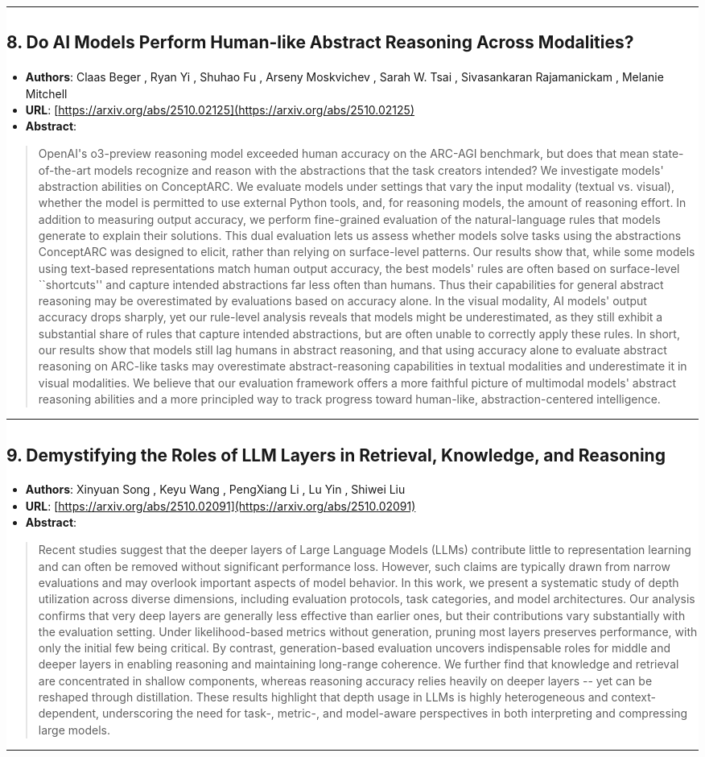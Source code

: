 
---

## 8. Do AI Models Perform Human-like Abstract Reasoning Across Modalities?
- **Authors**: Claas Beger , Ryan Yi , Shuhao Fu , Arseny Moskvichev , Sarah W. Tsai , Sivasankaran Rajamanickam , Melanie Mitchell
- **URL**: [https://arxiv.org/abs/2510.02125](https://arxiv.org/abs/2510.02125)
- **Abstract**:
> OpenAI's o3-preview reasoning model exceeded human accuracy on the ARC-AGI benchmark, but does that mean state-of-the-art models recognize and reason with the abstractions that the task creators intended? We investigate models' abstraction abilities on ConceptARC. We evaluate models under settings that vary the input modality (textual vs. visual), whether the model is permitted to use external Python tools, and, for reasoning models, the amount of reasoning effort. In addition to measuring output accuracy, we perform fine-grained evaluation of the natural-language rules that models generate to explain their solutions. This dual evaluation lets us assess whether models solve tasks using the abstractions ConceptARC was designed to elicit, rather than relying on surface-level patterns. Our results show that, while some models using text-based representations match human output accuracy, the best models' rules are often based on surface-level ``shortcuts'' and capture intended abstractions far less often than humans. Thus their capabilities for general abstract reasoning may be overestimated by evaluations based on accuracy alone. In the visual modality, AI models' output accuracy drops sharply, yet our rule-level analysis reveals that models might be underestimated, as they still exhibit a substantial share of rules that capture intended abstractions, but are often unable to correctly apply these rules. In short, our results show that models still lag humans in abstract reasoning, and that using accuracy alone to evaluate abstract reasoning on ARC-like tasks may overestimate abstract-reasoning capabilities in textual modalities and underestimate it in visual modalities. We believe that our evaluation framework offers a more faithful picture of multimodal models' abstract reasoning abilities and a more principled way to track progress toward human-like, abstraction-centered intelligence.

---

## 9. Demystifying the Roles of LLM Layers in Retrieval, Knowledge, and Reasoning
- **Authors**: Xinyuan Song , Keyu Wang , PengXiang Li , Lu Yin , Shiwei Liu
- **URL**: [https://arxiv.org/abs/2510.02091](https://arxiv.org/abs/2510.02091)
- **Abstract**:
> Recent studies suggest that the deeper layers of Large Language Models (LLMs) contribute little to representation learning and can often be removed without significant performance loss. However, such claims are typically drawn from narrow evaluations and may overlook important aspects of model behavior. In this work, we present a systematic study of depth utilization across diverse dimensions, including evaluation protocols, task categories, and model architectures. Our analysis confirms that very deep layers are generally less effective than earlier ones, but their contributions vary substantially with the evaluation setting. Under likelihood-based metrics without generation, pruning most layers preserves performance, with only the initial few being critical. By contrast, generation-based evaluation uncovers indispensable roles for middle and deeper layers in enabling reasoning and maintaining long-range coherence. We further find that knowledge and retrieval are concentrated in shallow components, whereas reasoning accuracy relies heavily on deeper layers -- yet can be reshaped through distillation. These results highlight that depth usage in LLMs is highly heterogeneous and context-dependent, underscoring the need for task-, metric-, and model-aware perspectives in both interpreting and compressing large models.

---